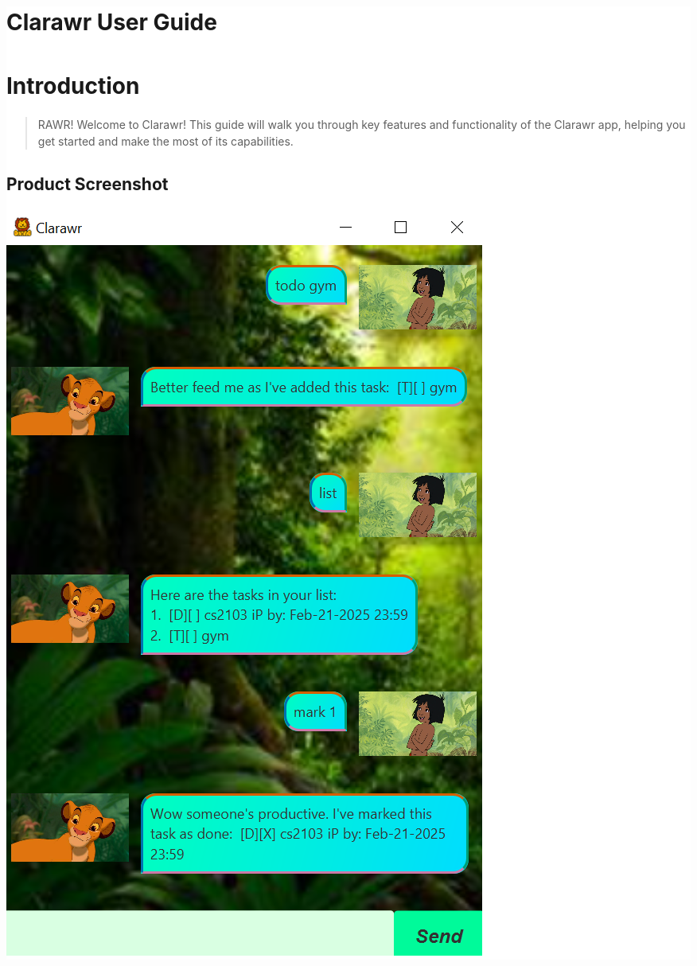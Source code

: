 # Clarawr User Guide
# Introduction
> RAWR! Welcome to Clarawr! This guide will walk you through key features and functionality of the Clarawr app,
helping you get started and make the most of its capabilities.

## Product Screenshot
![Ui.png](Ui.png)
